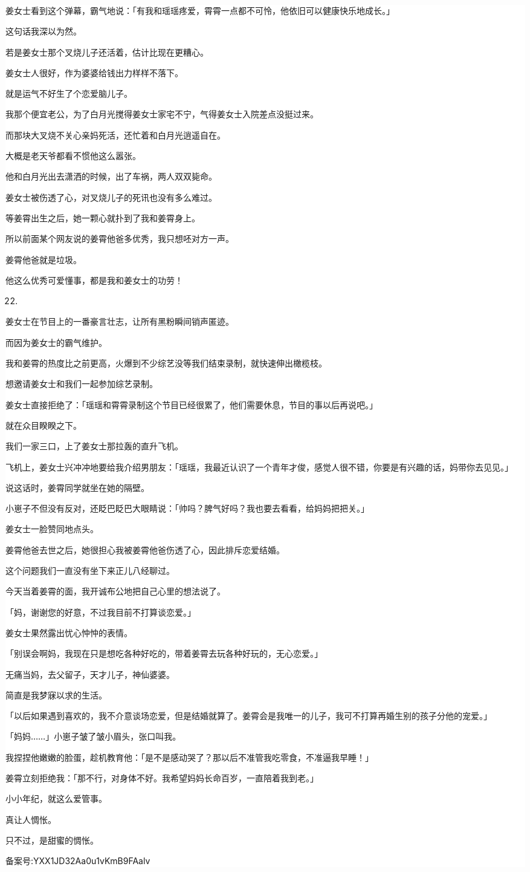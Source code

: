 姜女士看到这个弹幕，霸气地说：「有我和瑶瑶疼爱，霄霄一点都不可怜，他依旧可以健康快乐地成长。」

这句话我深以为然。

若是姜女士那个叉烧儿子还活着，估计比现在更糟心。

姜女士人很好，作为婆婆给钱出力样样不落下。

就是运气不好生了个恋爱脑儿子。

我那个便宜老公，为了白月光搅得姜女士家宅不宁，气得姜女士入院差点没挺过来。

而那块大叉烧不关心亲妈死活，还忙着和白月光逍遥自在。

大概是老天爷都看不惯他这么嚣张。

他和白月光出去潇洒的时候，出了车祸，两人双双毙命。

姜女士被伤透了心，对叉烧儿子的死讯也没有多么难过。

等姜霄出生之后，她一颗心就扑到了我和姜霄身上。

所以前面某个网友说的姜霄他爸多优秀，我只想呸对方一声。

姜霄他爸就是垃圾。

他这么优秀可爱懂事，都是我和姜女士的功劳！

22.

姜女士在节目上的一番豪言壮志，让所有黑粉瞬间销声匿迹。

而因为姜女士的霸气维护。

我和姜霄的热度比之前更高，火爆到不少综艺没等我们结束录制，就快速伸出橄榄枝。

想邀请姜女士和我们一起参加综艺录制。

姜女士直接拒绝了：「瑶瑶和霄霄录制这个节目已经很累了，他们需要休息，节目的事以后再说吧。」

就在众目睽睽之下。

我们一家三口，上了姜女士那拉轰的直升飞机。

飞机上，姜女士兴冲冲地要给我介绍男朋友：「瑶瑶，我最近认识了一个青年才俊，感觉人很不错，你要是有兴趣的话，妈带你去见见。」

说这话时，姜霄同学就坐在她的隔壁。

小崽子不但没有反对，还眨巴眨巴大眼睛说：「帅吗？脾气好吗？我也要去看看，给妈妈把把关。」

姜女士一脸赞同地点头。

姜霄他爸去世之后，她很担心我被姜霄他爸伤透了心，因此排斥恋爱结婚。

这个问题我们一直没有坐下来正儿八经聊过。

今天当着姜霄的面，我开诚布公地把自己心里的想法说了。

「妈，谢谢您的好意，不过我目前不打算谈恋爱。」

姜女士果然露出忧心忡忡的表情。

「别误会啊妈，我现在只是想吃各种好吃的，带着姜霄去玩各种好玩的，无心恋爱。」

无痛当妈，去父留子，天才儿子，神仙婆婆。

简直是我梦寐以求的生活。

「以后如果遇到喜欢的，我不介意谈场恋爱，但是结婚就算了。姜霄会是我唯一的儿子，我可不打算再婚生别的孩子分他的宠爱。」

「妈妈……」小崽子皱了皱小眉头，张口叫我。

我捏捏他嫩嫩的脸蛋，趁机教育他：「是不是感动哭了？那以后不准管我吃零食，不准逼我早睡！」

姜霄立刻拒绝我：「那不行，对身体不好。我希望妈妈长命百岁，一直陪着我到老。」

小小年纪，就这么爱管事。

真让人惆怅。

只不过，是甜蜜的惆怅。

备案号:YXX1JD32Aa0u1vKmB9FAalv